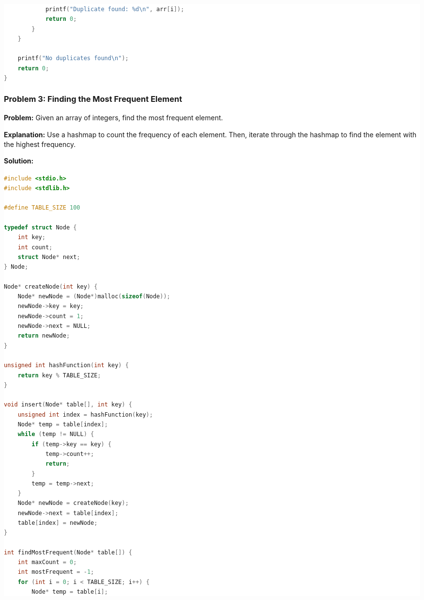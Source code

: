 ```c
            printf("Duplicate found: %d\n", arr[i]);
            return 0;
        }
    }
    
    printf("No duplicates found\n");
    return 0;
}
```

### Problem 3: Finding the Most Frequent Element

**Problem:**
Given an array of integers, find the most frequent element.

**Explanation:**
Use a hashmap to count the frequency of each element. Then, iterate through the hashmap to find the element with the highest frequency.

**Solution:**

```c
#include <stdio.h>
#include <stdlib.h>

#define TABLE_SIZE 100

typedef struct Node {
    int key;
    int count;
    struct Node* next;
} Node;

Node* createNode(int key) {
    Node* newNode = (Node*)malloc(sizeof(Node));
    newNode->key = key;
    newNode->count = 1;
    newNode->next = NULL;
    return newNode;
}

unsigned int hashFunction(int key) {
    return key % TABLE_SIZE;
}

void insert(Node* table[], int key) {
    unsigned int index = hashFunction(key);
    Node* temp = table[index];
    while (temp != NULL) {
        if (temp->key == key) {
            temp->count++;
            return;
        }
        temp = temp->next;
    }
    Node* newNode = createNode(key);
    newNode->next = table[index];
    table[index] = newNode;
}

int findMostFrequent(Node* table[]) {
    int maxCount = 0;
    int mostFrequent = -1;
    for (int i = 0; i < TABLE_SIZE; i++) {
        Node* temp = table[i];
```